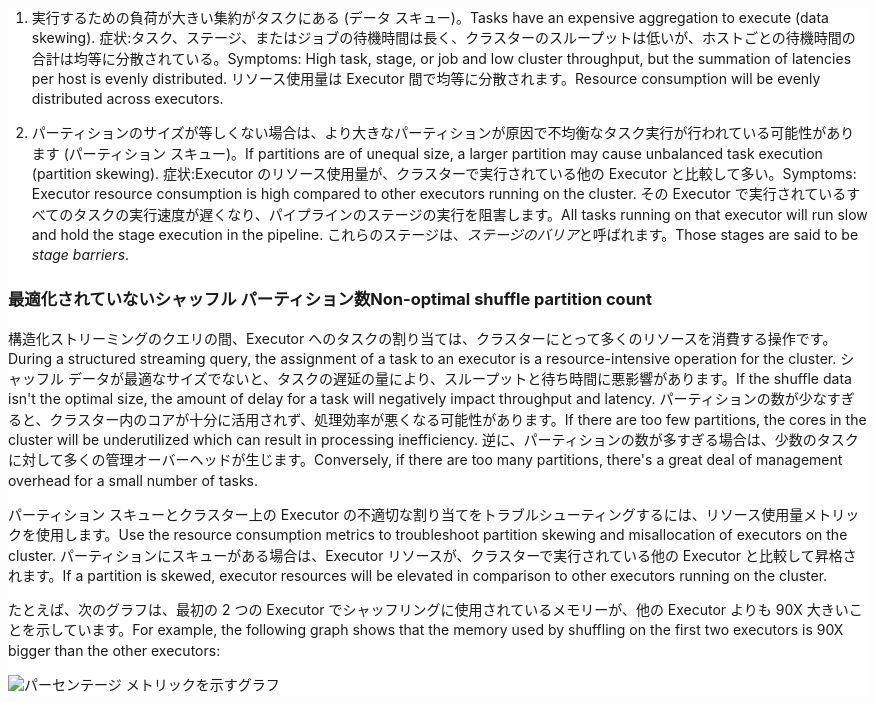 1. <span data-ttu-id="153a8-202">実行するための負荷が大きい集約がタスクにある (データ スキュー)。</span><span class="sxs-lookup"><span data-stu-id="153a8-202">Tasks have an expensive aggregation to execute (data skewing).</span></span> <span data-ttu-id="153a8-203">症状:タスク、ステージ、またはジョブの待機時間は長く、クラスターのスループットは低いが、ホストごとの待機時間の合計は均等に分散されている。</span><span class="sxs-lookup"><span data-stu-id="153a8-203">Symptoms: High task, stage, or job and low cluster throughput, but the summation of latencies per host is evenly distributed.</span></span> <span data-ttu-id="153a8-204">リソース使用量は Executor 間で均等に分散されます。</span><span class="sxs-lookup"><span data-stu-id="153a8-204">Resource consumption will be evenly distributed across executors.</span></span>

1. <span data-ttu-id="153a8-205">パーティションのサイズが等しくない場合は、より大きなパーティションが原因で不均衡なタスク実行が行われている可能性があります (パーティション スキュー)。</span><span class="sxs-lookup"><span data-stu-id="153a8-205">If partitions are of unequal size, a larger partition may cause unbalanced task execution (partition skewing).</span></span> <span data-ttu-id="153a8-206">症状:Executor のリソース使用量が、クラスターで実行されている他の Executor と比較して多い。</span><span class="sxs-lookup"><span data-stu-id="153a8-206">Symptoms: Executor resource consumption is high compared to other executors running on the cluster.</span></span> <span data-ttu-id="153a8-207">その Executor で実行されているすべてのタスクの実行速度が遅くなり、パイプラインのステージの実行を阻害します。</span><span class="sxs-lookup"><span data-stu-id="153a8-207">All tasks running on that executor will run slow and hold the stage execution in the pipeline.</span></span> <span data-ttu-id="153a8-208">これらのステージは、*ステージのバリア*と呼ばれます。</span><span class="sxs-lookup"><span data-stu-id="153a8-208">Those stages are said to be *stage barriers*.</span></span>

### <a name="non-optimal-shuffle-partition-count"></a><span data-ttu-id="153a8-209">最適化されていないシャッフル パーティション数</span><span class="sxs-lookup"><span data-stu-id="153a8-209">Non-optimal shuffle partition count</span></span>

<span data-ttu-id="153a8-210">構造化ストリーミングのクエリの間、Executor へのタスクの割り当ては、クラスターにとって多くのリソースを消費する操作です。</span><span class="sxs-lookup"><span data-stu-id="153a8-210">During a structured streaming query, the assignment of a task to an executor is a resource-intensive operation for the cluster.</span></span> <span data-ttu-id="153a8-211">シャッフル データが最適なサイズでないと、タスクの遅延の量により、スループットと待ち時間に悪影響があります。</span><span class="sxs-lookup"><span data-stu-id="153a8-211">If the shuffle data isn't the optimal size, the amount of delay for a task will negatively impact throughput and latency.</span></span> <span data-ttu-id="153a8-212">パーティションの数が少なすぎると、クラスター内のコアが十分に活用されず、処理効率が悪くなる可能性があります。</span><span class="sxs-lookup"><span data-stu-id="153a8-212">If there are too few partitions, the cores in the cluster will be underutilized which can result in processing inefficiency.</span></span> <span data-ttu-id="153a8-213">逆に、パーティションの数が多すぎる場合は、少数のタスクに対して多くの管理オーバーヘッドが生じます。</span><span class="sxs-lookup"><span data-stu-id="153a8-213">Conversely, if there are too many partitions, there's a great deal of management overhead for a small number of tasks.</span></span>

<span data-ttu-id="153a8-214">パーティション スキューとクラスター上の Executor の不適切な割り当てをトラブルシューティングするには、リソース使用量メトリックを使用します。</span><span class="sxs-lookup"><span data-stu-id="153a8-214">Use the resource consumption metrics to troubleshoot partition skewing and misallocation of executors on the cluster.</span></span> <span data-ttu-id="153a8-215">パーティションにスキューがある場合は、Executor リソースが、クラスターで実行されている他の Executor と比較して昇格されます。</span><span class="sxs-lookup"><span data-stu-id="153a8-215">If a partition is skewed, executor resources will be elevated in comparison to other executors running on the cluster.</span></span>

<span data-ttu-id="153a8-216">たとえば、次のグラフは、最初の 2 つの Executor でシャッフリングに使用されているメモリーが、他の Executor よりも 90X 大きいことを示しています。</span><span class="sxs-lookup"><span data-stu-id="153a8-216">For example, the following graph shows that the memory used by shuffling on the first two executors is 90X bigger than the other executors:</span></span>

![パーセンテージ メトリックを示すグラフ](./_images/grafana-shuffle-memory.png)